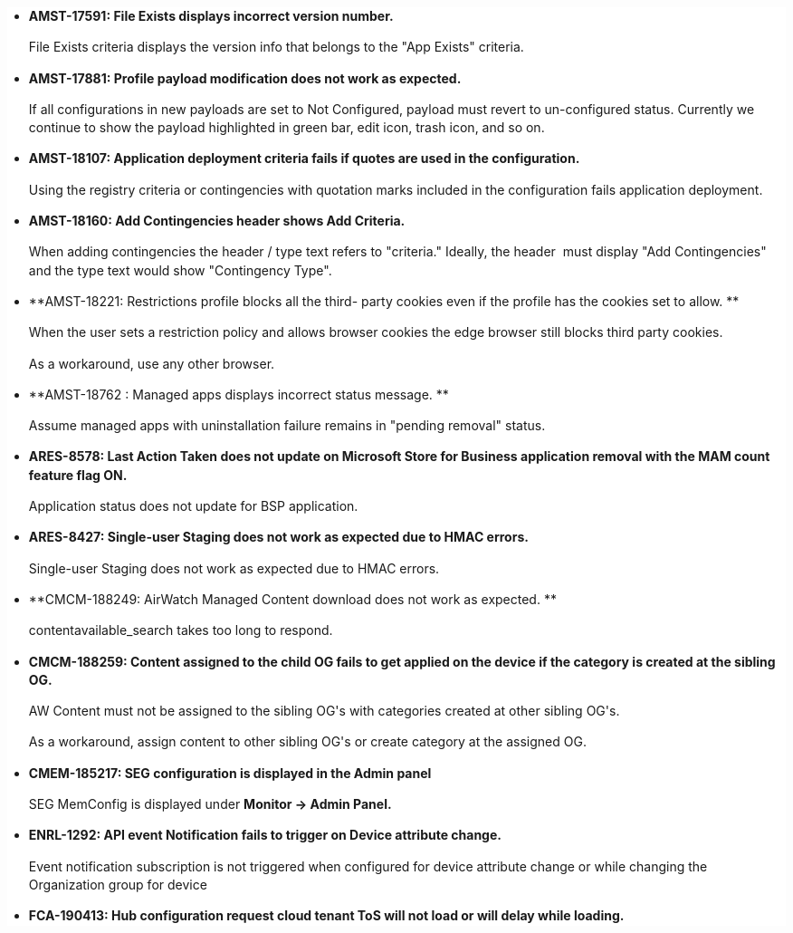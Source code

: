 *   **AMST-17591: File Exists displays incorrect version number.**

    File Exists criteria displays the version info that belongs to the "App Exists" criteria.

*   **AMST-17881: Profile payload modification does not work as expected.**

    If all configurations in new payloads are set to Not Configured, payload must revert to un-configured status. Currently we continue to show the payload highlighted in green bar, edit icon, trash icon, and so on.

*   **AMST-18107​: Application deployment criteria fails if quotes are used in the configuration.**

    Using the registry criteria or contingencies with quotation marks included in the configuration fails application deployment.

*   **AMST-18160: Add Contingencies header shows Add Criteria.**

    When adding contingencies the header / type text refers to "criteria." Ideally, the header  must display "Add Contingencies" and the type text would show "Contingency Type".

*   **AMST-18221: Restrictions profile blocks all the third- party cookies even if the profile has the cookies set to allow. **

    When the user sets a restriction policy and allows browser cookies the edge browser still blocks third party cookies. 

    As a workaround, use any other browser.

*   **AMST-18762 ​: Managed apps displays incorrect status message. **

    Assume managed apps with uninstallation failure remains in "pending removal" status. 

*   **ARES-8578: Last Action Taken does not update on Microsoft Store for Business application removal with the MAM count feature flag ON.**

    Application status does not update for BSP application.

*   **ARES-8427​: Single-user Staging does not work as expected due to HMAC errors.**

    Single-user Staging does not work as expected due to HMAC errors.

*   **CMCM-188249​: AirWatch Managed Content download does not work as expected. **

    contentavailable_search takes too long to respond.

*   **CMCM-188259: Content assigned to the child OG fails to get applied on the device if the category is created at the sibling OG.**

    AW Content must not be assigned to the sibling OG's with categories created at other sibling OG's.

    As a workaround, assign content to other sibling OG's or create category at the assigned OG.

*   **CMEM-185217: SEG configuration is displayed in the Admin panel**

    SEG MemConfig is displayed under **Monitor -> Admin Panel.**

*   **ENRL-1292: API event Notification fails to trigger on Device attribute change.**

    Event notification subscription is not triggered when configured for device attribute change or while changing the Organization group for device

*   **FCA-190413​: Hub configuration request cloud tenant ToS will not load or will delay while loading.**
